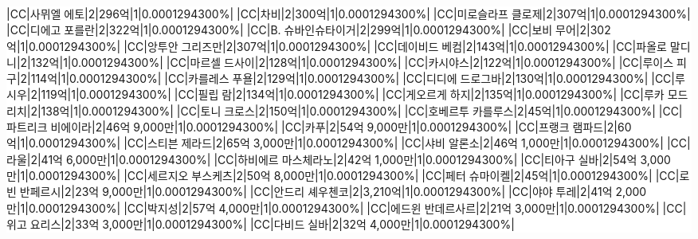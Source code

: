 |CC|사뮈엘 에토|2|296억|1|0.0001294300%|
|CC|차비|2|300억|1|0.0001294300%|
|CC|미로슬라프 클로제|2|307억|1|0.0001294300%|
|CC|디에고 포를란|2|322억|1|0.0001294300%|
|CC|B. 슈바인슈타이거|2|299억|1|0.0001294300%|
|CC|보비 무어|2|302억|1|0.0001294300%|
|CC|앙투안 그리즈만|2|307억|1|0.0001294300%|
|CC|데이비드 베컴|2|143억|1|0.0001294300%|
|CC|파올로 말디니|2|132억|1|0.0001294300%|
|CC|마르셀 드사이|2|128억|1|0.0001294300%|
|CC|카시야스|2|122억|1|0.0001294300%|
|CC|루이스 피구|2|114억|1|0.0001294300%|
|CC|카를레스 푸욜|2|129억|1|0.0001294300%|
|CC|디디에 드로그바|2|130억|1|0.0001294300%|
|CC|루시우|2|119억|1|0.0001294300%|
|CC|필립 람|2|134억|1|0.0001294300%|
|CC|게오르게 하지|2|135억|1|0.0001294300%|
|CC|루카 모드리치|2|138억|1|0.0001294300%|
|CC|토니 크로스|2|150억|1|0.0001294300%|
|CC|호베르투 카를루스|2|45억|1|0.0001294300%|
|CC|파트리크 비에이라|2|46억 9,000만|1|0.0001294300%|
|CC|카푸|2|54억 9,000만|1|0.0001294300%|
|CC|프랭크 램파드|2|60억|1|0.0001294300%|
|CC|스티븐 제라드|2|65억 3,000만|1|0.0001294300%|
|CC|샤비 알론소|2|46억 1,000만|1|0.0001294300%|
|CC|라울|2|41억 6,000만|1|0.0001294300%|
|CC|하비에르 마스체라노|2|42억 1,000만|1|0.0001294300%|
|CC|티아구 실바|2|54억 3,000만|1|0.0001294300%|
|CC|세르지오 부스케츠|2|50억 8,000만|1|0.0001294300%|
|CC|페터 슈마이켈|2|45억|1|0.0001294300%|
|CC|로빈 반페르시|2|23억 9,000만|1|0.0001294300%|
|CC|안드리 셰우첸코|2|3,210억|1|0.0001294300%|
|CC|야야 투레|2|41억 2,000만|1|0.0001294300%|
|CC|박지성|2|57억 4,000만|1|0.0001294300%|
|CC|에드윈 반데르사르|2|21억 3,000만|1|0.0001294300%|
|CC|위고 요리스|2|33억 3,000만|1|0.0001294300%|
|CC|다비드 실바|2|32억 4,000만|1|0.0001294300%|
